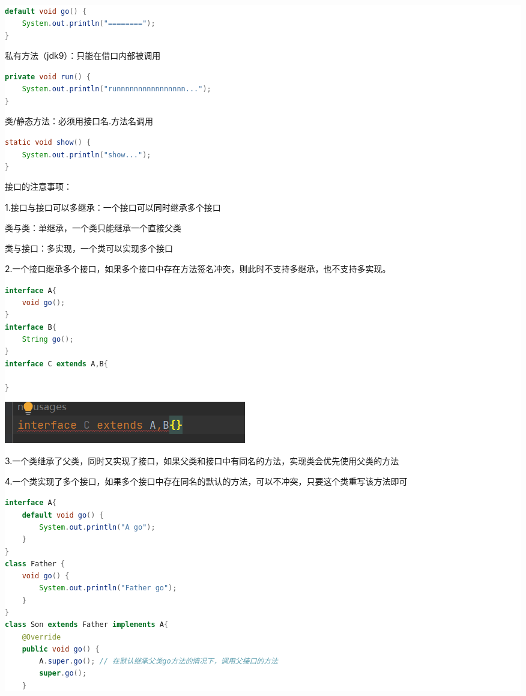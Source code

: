 ```java
default void go() {
    System.out.println("========");
}
```

私有方法（jdk9）：只能在借口内部被调用

```java
private void run() {
    System.out.println("runnnnnnnnnnnnnnnn...");
}
```

类/静态方法：必须用接口名.方法名调用

```java
static void show() {
    System.out.println("show...");
}
```

接口的注意事项：

1.接口与接口可以多继承：一个接口可以同时继承多个接口

类与类：单继承，一个类只能继承一个直接父类

类与接口：多实现，一个类可以实现多个接口

2.一个接口继承多个接口，如果多个接口中存在方法签名冲突，则此时不支持多继承，也不支持多实现。

```java
interface A{
    void go();
}
interface B{
    String go();
}
interface C extends A,B{

}
```

![image-20241007175220593](./../img/md-img/2024-09-29-javase/image-20241007175220593.png)

3.一个类继承了父类，同时又实现了接口，如果父类和接口中有同名的方法，实现类会优先使用父类的方法

4.一个类实现了多个接口，如果多个接口中存在同名的默认的方法，可以不冲突，只要这个类重写该方法即可

```java
interface A{
    default void go() {
        System.out.println("A go");
    }
}
class Father {
    void go() {
        System.out.println("Father go");
    }
}
class Son extends Father implements A{
    @Override
    public void go() {
        A.super.go(); // 在默认继承父类go方法的情况下，调用父接口的方法
        super.go();
    }
```